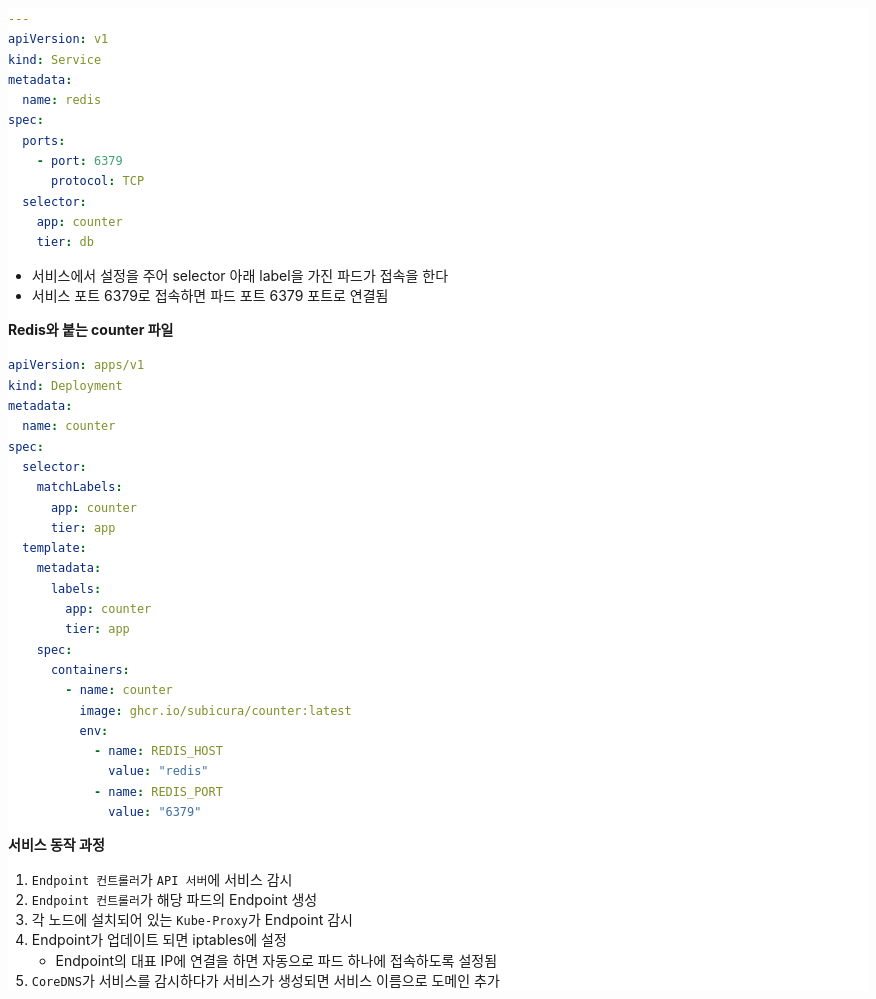 ```yml
---
apiVersion: v1
kind: Service
metadata:
  name: redis
spec:
  ports:
    - port: 6379
      protocol: TCP
  selector:
    app: counter
    tier: db
```

- 서비스에서 설정을 주어 selector 아래 label을 가진 파드가 접속을 한다
- 서비스 포트 6379로 접속하면 파드 포트 6379 포트로 연결됨

**Redis와 붙는 counter 파일**
```yml
apiVersion: apps/v1
kind: Deployment
metadata:
  name: counter
spec:
  selector:
    matchLabels:
      app: counter
      tier: app
  template:
    metadata:
      labels:
        app: counter
        tier: app
    spec:
      containers:
        - name: counter
          image: ghcr.io/subicura/counter:latest
          env:
            - name: REDIS_HOST
              value: "redis"
            - name: REDIS_PORT
              value: "6379"
```

**서비스 동작 과정**

1. `Endpoint 컨트롤러`가 `API 서버`에 서비스 감시
2. `Endpoint 컨트롤러`가 해당 파드의 Endpoint 생성
3. 각 노드에 설치되어 있는 `Kube-Proxy`가 Endpoint 감시
4. Endpoint가 업데이트 되면 iptables에 설정
    - Endpoint의 대표 IP에 연결을 하면 자동으로 파드 하나에 접속하도록 설정됨
5. `CoreDNS`가 서비스를 감시하다가 서비스가 생성되면 서비스 이름으로 도메인 추가
